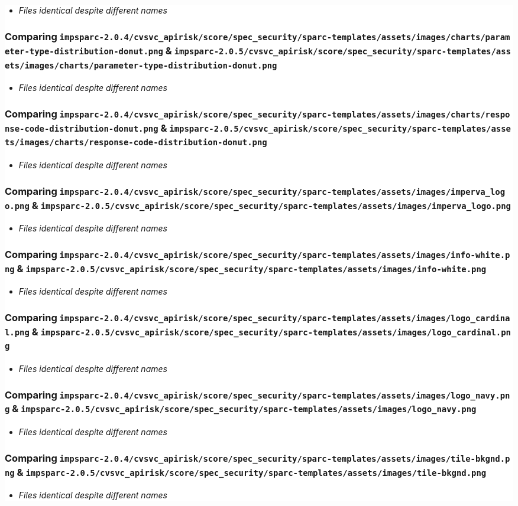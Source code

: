  * *Files identical despite different names*

### Comparing `impsparc-2.0.4/cvsvc_apirisk/score/spec_security/sparc-templates/assets/images/charts/parameter-type-distribution-donut.png` & `impsparc-2.0.5/cvsvc_apirisk/score/spec_security/sparc-templates/assets/images/charts/parameter-type-distribution-donut.png`

 * *Files identical despite different names*

### Comparing `impsparc-2.0.4/cvsvc_apirisk/score/spec_security/sparc-templates/assets/images/charts/response-code-distribution-donut.png` & `impsparc-2.0.5/cvsvc_apirisk/score/spec_security/sparc-templates/assets/images/charts/response-code-distribution-donut.png`

 * *Files identical despite different names*

### Comparing `impsparc-2.0.4/cvsvc_apirisk/score/spec_security/sparc-templates/assets/images/imperva_logo.png` & `impsparc-2.0.5/cvsvc_apirisk/score/spec_security/sparc-templates/assets/images/imperva_logo.png`

 * *Files identical despite different names*

### Comparing `impsparc-2.0.4/cvsvc_apirisk/score/spec_security/sparc-templates/assets/images/info-white.png` & `impsparc-2.0.5/cvsvc_apirisk/score/spec_security/sparc-templates/assets/images/info-white.png`

 * *Files identical despite different names*

### Comparing `impsparc-2.0.4/cvsvc_apirisk/score/spec_security/sparc-templates/assets/images/logo_cardinal.png` & `impsparc-2.0.5/cvsvc_apirisk/score/spec_security/sparc-templates/assets/images/logo_cardinal.png`

 * *Files identical despite different names*

### Comparing `impsparc-2.0.4/cvsvc_apirisk/score/spec_security/sparc-templates/assets/images/logo_navy.png` & `impsparc-2.0.5/cvsvc_apirisk/score/spec_security/sparc-templates/assets/images/logo_navy.png`

 * *Files identical despite different names*

### Comparing `impsparc-2.0.4/cvsvc_apirisk/score/spec_security/sparc-templates/assets/images/tile-bkgnd.png` & `impsparc-2.0.5/cvsvc_apirisk/score/spec_security/sparc-templates/assets/images/tile-bkgnd.png`

 * *Files identical despite different names*
